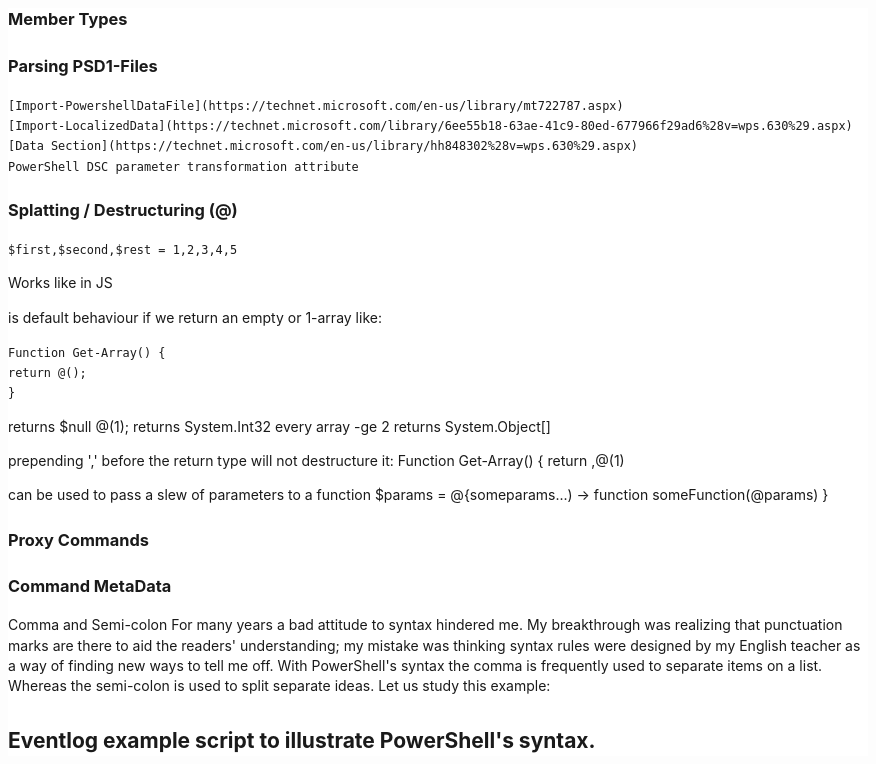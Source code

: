 ### Member Types

### Parsing PSD1-Files

```
[Import-PowershellDataFile](https://technet.microsoft.com/en-us/library/mt722787.aspx)
[Import-LocalizedData](https://technet.microsoft.com/library/6ee55b18-63ae-41c9-80ed-677966f29ad6%28v=wps.630%29.aspx)
[Data Section](https://technet.microsoft.com/en-us/library/hh848302%28v=wps.630%29.aspx)
PowerShell DSC parameter transformation attribute
```

### Splatting / Destructuring (@)

```pwsh
$first,$second,$rest = 1,2,3,4,5
```

Works like in JS

is default behaviour if we return an empty or 1-array like:

```pwsh
Function Get-Array() {
return @();
}
```

 returns $null
 @(1); returns System.Int32
 every array -ge 2 returns System.Object\[]

prepending ',' before the return type will not destructure it:
Function Get-Array() {
 return ,@(1)

can be used to pass a slew of parameters to a function $params = @{someparams...) -> function someFunction(@params)
}

### Proxy Commands

### Command MetaData

Comma and Semi-colon
For many years a bad attitude to syntax hindered me.  My breakthrough was realizing that punctuation marks are there to aid the readers' understanding; my mistake was thinking syntax rules were designed by my English teacher as a way of finding new ways to tell me off.
With PowerShell's syntax the comma is frequently used to separate items on a list.  Whereas the semi-colon is used to split separate ideas.  Let us study this example:

## Eventlog example script to illustrate PowerShell's syntax.
